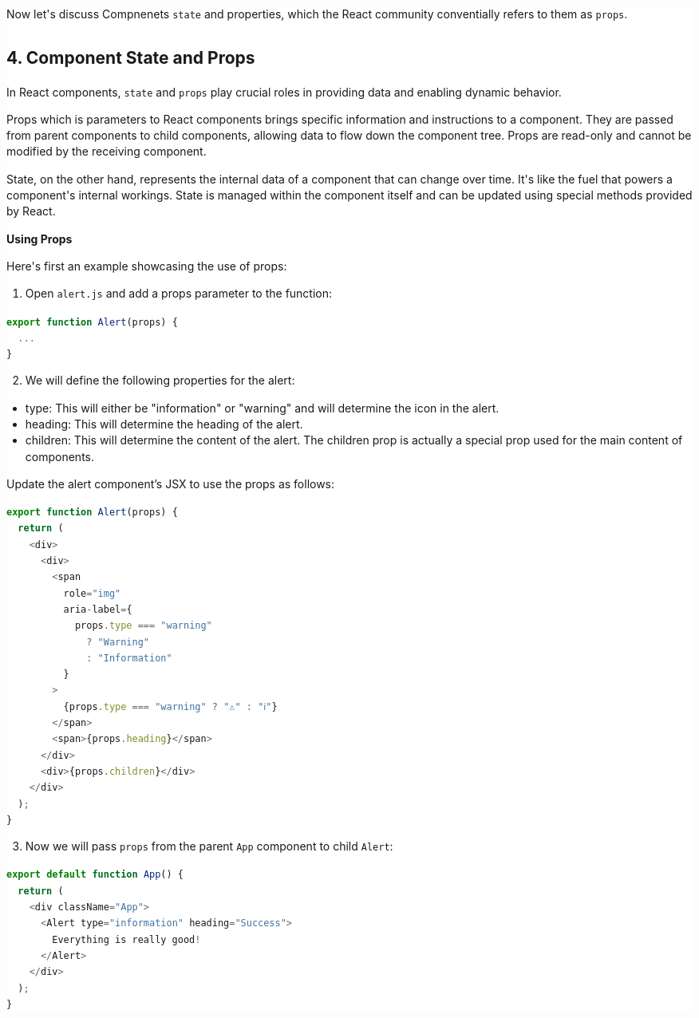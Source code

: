 Now let's discuss Compnenets `state` and properties, which the React community conventially refers to them as `props`.

## 4. Component State and Props

In React components, `state` and `props` play crucial roles in providing data and enabling dynamic behavior. 

Props which is parameters to React components brings specific information and instructions to a component. They are passed from parent components to child components, allowing data to flow down the component tree. Props are read-only and cannot be modified by the receiving component.

State, on the other hand, represents the internal data of a component that can change over time. It's like the fuel that powers a component's internal workings. State is managed within the component itself and can be updated using special methods provided by React.

**Using Props**

Here's first an example showcasing the use of props:

1. Open `alert.js` and add a props parameter to the function:

```JavaScript
export function Alert(props) {
  ...
}
```
2. We will define the following properties for the alert:
- type: This will either be "information" or "warning" and will determine the icon in the alert.
- heading: This will determine the heading of the alert.
- children: This will determine the content of the alert. The children prop is actually a special prop used for the main content of components.

Update the alert component’s JSX to use the props as follows:

```JavaScript
export function Alert(props) {
  return (
    <div>
      <div>
        <span
          role="img"
          aria-label={
            props.type === "warning"
              ? "Warning"
              : "Information"
          }
        >
          {props.type === "warning" ? "⚠" : "ℹ"}
        </span>
        <span>{props.heading}</span>
      </div>
      <div>{props.children}</div>
    </div>
  );
}
```
3. Now we will pass `props` from the parent `App` component to child `Alert`:
```JavaScript
export default function App() {
  return (
    <div className="App">
      <Alert type="information" heading="Success">
        Everything is really good!
      </Alert>
    </div>
  );
}
```